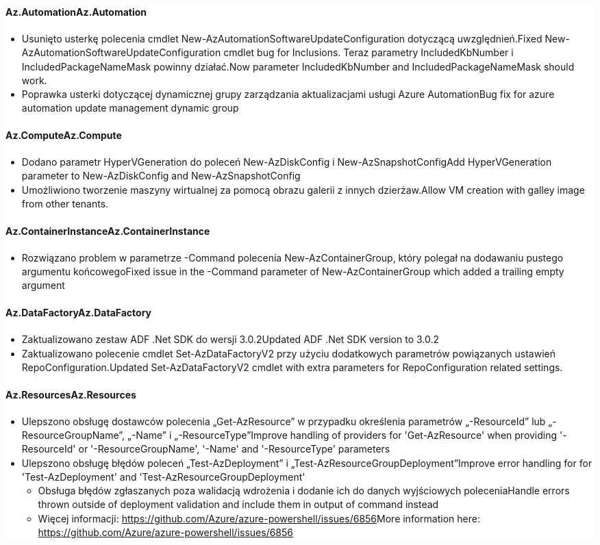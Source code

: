 #### <a name="azautomation"></a><span data-ttu-id="aef7a-282">Az.Automation</span><span class="sxs-lookup"><span data-stu-id="aef7a-282">Az.Automation</span></span>
* <span data-ttu-id="aef7a-283">Usunięto usterkę polecenia cmdlet New-AzAutomationSoftwareUpdateConfiguration dotyczącą uwzględnień.</span><span class="sxs-lookup"><span data-stu-id="aef7a-283">Fixed New-AzAutomationSoftwareUpdateConfiguration cmdlet bug for Inclusions.</span></span> <span data-ttu-id="aef7a-284">Teraz parametry IncludedKbNumber i IncludedPackageNameMask powinny działać.</span><span class="sxs-lookup"><span data-stu-id="aef7a-284">Now parameter IncludedKbNumber and IncludedPackageNameMask should work.</span></span>
* <span data-ttu-id="aef7a-285">Poprawka usterki dotyczącej dynamicznej grupy zarządzania aktualizacjami usługi Azure Automation</span><span class="sxs-lookup"><span data-stu-id="aef7a-285">Bug fix for azure automation update management dynamic group</span></span>

#### <a name="azcompute"></a><span data-ttu-id="aef7a-286">Az.Compute</span><span class="sxs-lookup"><span data-stu-id="aef7a-286">Az.Compute</span></span>
* <span data-ttu-id="aef7a-287">Dodano parametr HyperVGeneration do poleceń New-AzDiskConfig i New-AzSnapshotConfig</span><span class="sxs-lookup"><span data-stu-id="aef7a-287">Add HyperVGeneration parameter to New-AzDiskConfig and New-AzSnapshotConfig</span></span>
* <span data-ttu-id="aef7a-288">Umożliwiono tworzenie maszyny wirtualnej za pomocą obrazu galerii z innych dzierżaw.</span><span class="sxs-lookup"><span data-stu-id="aef7a-288">Allow VM creation with galley image from other tenants.</span></span> 

#### <a name="azcontainerinstance"></a><span data-ttu-id="aef7a-289">Az.ContainerInstance</span><span class="sxs-lookup"><span data-stu-id="aef7a-289">Az.ContainerInstance</span></span>
* <span data-ttu-id="aef7a-290">Rozwiązano problem w parametrze -Command polecenia New-AzContainerGroup, który polegał na dodawaniu pustego argumentu końcowego</span><span class="sxs-lookup"><span data-stu-id="aef7a-290">Fixed issue in the -Command parameter of New-AzContainerGroup which added a trailing empty argument</span></span>

#### <a name="azdatafactory"></a><span data-ttu-id="aef7a-291">Az.DataFactory</span><span class="sxs-lookup"><span data-stu-id="aef7a-291">Az.DataFactory</span></span>
* <span data-ttu-id="aef7a-292">Zaktualizowano zestaw ADF .Net SDK do wersji 3.0.2</span><span class="sxs-lookup"><span data-stu-id="aef7a-292">Updated ADF .Net SDK version to 3.0.2</span></span>
* <span data-ttu-id="aef7a-293">Zaktualizowano polecenie cmdlet Set-AzDataFactoryV2 przy użyciu dodatkowych parametrów powiązanych ustawień RepoConfiguration.</span><span class="sxs-lookup"><span data-stu-id="aef7a-293">Updated Set-AzDataFactoryV2 cmdlet with extra parameters for RepoConfiguration related settings.</span></span>

#### <a name="azresources"></a><span data-ttu-id="aef7a-294">Az.Resources</span><span class="sxs-lookup"><span data-stu-id="aef7a-294">Az.Resources</span></span>
* <span data-ttu-id="aef7a-295">Ulepszono obsługę dostawców polecenia „Get-AzResource” w przypadku określenia parametrów „-ResourceId” lub „-ResourceGroupName”, „-Name” i „-ResourceType”</span><span class="sxs-lookup"><span data-stu-id="aef7a-295">Improve handling of providers for 'Get-AzResource' when providing '-ResourceId' or '-ResourceGroupName', '-Name' and '-ResourceType' parameters</span></span>
* <span data-ttu-id="aef7a-296">Ulepszono obsługę błędów poleceń „Test-AzDeployment” i „Test-AzResourceGroupDeployment”</span><span class="sxs-lookup"><span data-stu-id="aef7a-296">Improve error handling for for 'Test-AzDeployment' and 'Test-AzResourceGroupDeployment'</span></span>
    - <span data-ttu-id="aef7a-297">Obsługa błędów zgłaszanych poza walidacją wdrożenia i dodanie ich do danych wyjściowych polecenia</span><span class="sxs-lookup"><span data-stu-id="aef7a-297">Handle errors thrown outside of deployment validation and include them in output of command instead</span></span>
    - <span data-ttu-id="aef7a-298">Więcej informacji: https://github.com/Azure/azure-powershell/issues/6856</span><span class="sxs-lookup"><span data-stu-id="aef7a-298">More information here: https://github.com/Azure/azure-powershell/issues/6856</span></span>
